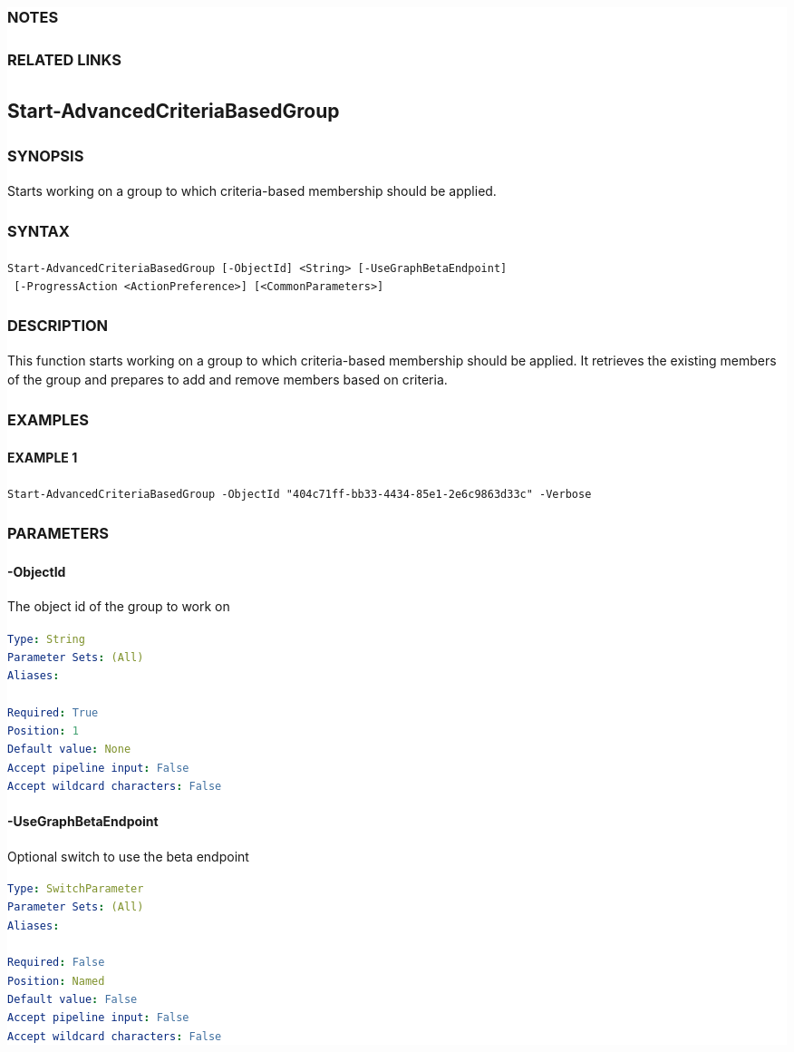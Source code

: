 ### NOTES

### RELATED LINKS
## Start-AdvancedCriteriaBasedGroup

### SYNOPSIS
Starts working on a group to which criteria-based membership should be applied.

### SYNTAX

```
Start-AdvancedCriteriaBasedGroup [-ObjectId] <String> [-UseGraphBetaEndpoint]
 [-ProgressAction <ActionPreference>] [<CommonParameters>]
```

### DESCRIPTION
This function starts working on a group to which criteria-based membership should be applied.
It retrieves the existing members of the group and prepares to add and remove members based on criteria.

### EXAMPLES

#### EXAMPLE 1
```
Start-AdvancedCriteriaBasedGroup -ObjectId "404c71ff-bb33-4434-85e1-2e6c9863d33c" -Verbose
```

### PARAMETERS

#### -ObjectId
The object id of the group to work on

```yaml
Type: String
Parameter Sets: (All)
Aliases:

Required: True
Position: 1
Default value: None
Accept pipeline input: False
Accept wildcard characters: False
```

#### -UseGraphBetaEndpoint
Optional switch to use the beta endpoint

```yaml
Type: SwitchParameter
Parameter Sets: (All)
Aliases:

Required: False
Position: Named
Default value: False
Accept pipeline input: False
Accept wildcard characters: False
```
